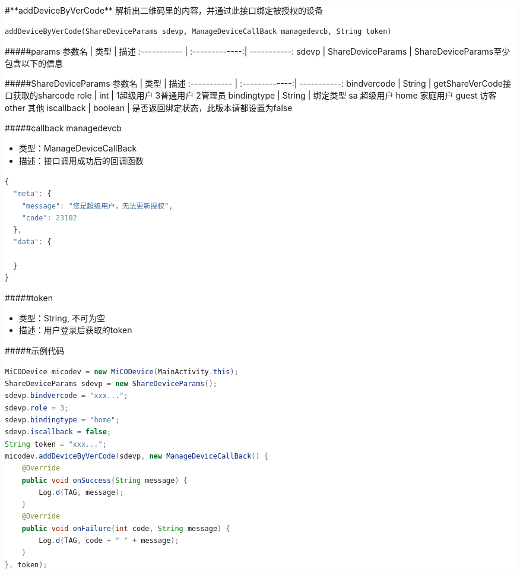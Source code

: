 <div id="addDeviceByVerCode"></div>
#**addDeviceByVerCode**
    解析出二维码里的内容，并通过此接口绑定被授权的设备

    addDeviceByVerCode(ShareDeviceParams sdevp, ManageDeviceCallBack managedevcb, String token)

#####params
参数名 | 类型 | 描述
:-----------  | :-------------:| -----------:
sdevp     | ShareDeviceParams       | ShareDeviceParams至少包含以下的信息

#####ShareDeviceParams
参数名 | 类型 | 描述
:-----------  | :-------------:| -----------:
bindvercode     | String       | getShareVerCode接口获取的sharcode
role         | int       | 1超级用户 3普通用户 2管理员
bindingtype         | String       | 绑定类型 sa 超级用户 home 家庭用户 guest 访客 other 其他
iscallback         | boolean       | 是否返回绑定状态，此版本请都设置为false

#####callback
managedevcb
- 类型：ManageDeviceCallBack
- 描述：接口调用成功后的回调函数
```js
{
  "meta": {
    "message": "您是超级用户，无法更新授权",
    "code": 23102
  },
  "data": {
    
  }
}
```

#####token
- 类型：String, 不可为空
- 描述：用户登录后获取的token

#####示例代码
```java
MiCODevice micodev = new MiCODevice(MainActivity.this);
ShareDeviceParams sdevp = new ShareDeviceParams();
sdevp.bindvercode = "xxx...";
sdevp.role = 3;
sdevp.bindingtype = "home";
sdevp.iscallback = false;
String token = "xxx...";
micodev.addDeviceByVerCode(sdevp, new ManageDeviceCallBack() {
    @Override
    public void onSuccess(String message) {
        Log.d(TAG, message);
    }
    @Override
    public void onFailure(int code, String message) {
        Log.d(TAG, code + " " + message);
    }
}, token);
```

